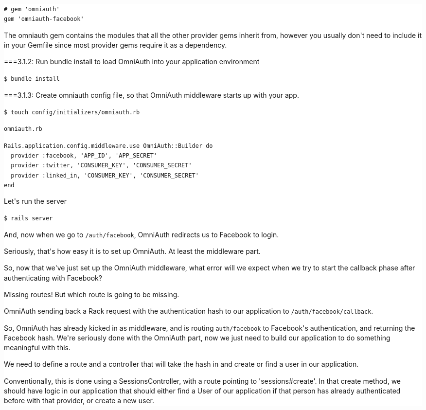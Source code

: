     # gem 'omniauth'
    gem 'omniauth-facebook'

The omniauth gem contains the modules that all the other provider
gems inherit from, however you usually don't need to include
it in your Gemfile since most provider gems require it as a
dependency.


===3.1.2: Run bundle install to load OmniAuth into your application environment

    $ bundle install


===3.1.3: Create omniauth config file, so that OmniAuth middleware starts up with your app.

    $ touch config/initializers/omniauth.rb

`omniauth.rb`

    Rails.application.config.middleware.use OmniAuth::Builder do
      provider :facebook, 'APP_ID', 'APP_SECRET'
      provider :twitter, 'CONSUMER_KEY', 'CONSUMER_SECRET'
      provider :linked_in, 'CONSUMER_KEY', 'CONSUMER_SECRET'
    end

Let's run the server

    $ rails server

And, now when we go to `/auth/facebook`, OmniAuth redirects us to
Facebook to login.

Seriously, that's how easy it is to set up OmniAuth. At least the
middleware part.

So, now that we've just set up the OmniAuth middleware, what error
will we expect when we try to start the callback phase after
authenticating with Facebook?

Missing routes! But which route is going to be missing.

OmniAuth sending back a Rack request with the authentication hash
to our application to `/auth/facebook/callback`.

So, OmniAuth has already kicked in as middleware, and is routing
`auth/facebook` to Facebook's authentication, and returning the
Facebook hash. We're seriously done with the OmniAuth part, now we
just need to build our application to do something meaningful with this.

We need to define a route and a controller that will take the hash in
and create or find a user in our application.

Conventionally, this is done using a SessionsController, with a route
pointing to 'sessions#create'. In that create method, we should have
logic in our application that should either find a User of our
application if that person has already authenticated before with that
provider, or create a new user.
